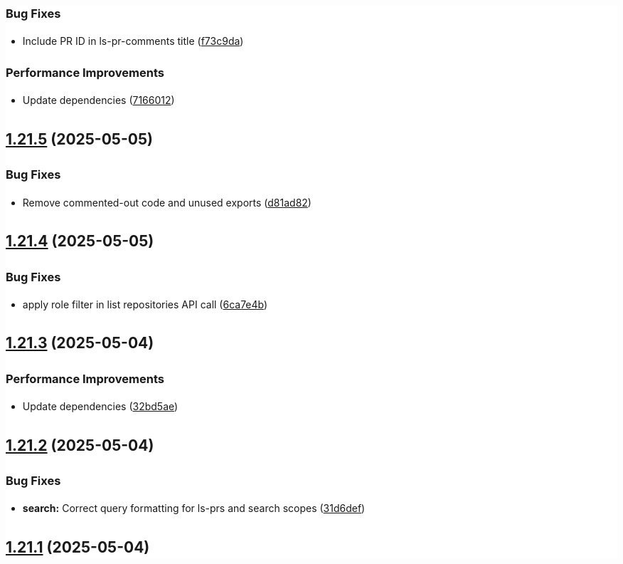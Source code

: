 
### Bug Fixes

* Include PR ID in ls-pr-comments title ([f73c9da](https://github.com/aashari/mcp-server-atlassian-bitbucket/commit/f73c9dacc50ee2a9450b4ca1bb73a79f29ca3f5c))


### Performance Improvements

* Update dependencies ([7166012](https://github.com/aashari/mcp-server-atlassian-bitbucket/commit/7166012b406d435eea7dec7a0d80d7ed5a17727b))

## [1.21.5](https://github.com/aashari/mcp-server-atlassian-bitbucket/compare/v1.21.4...v1.21.5) (2025-05-05)


### Bug Fixes

* Remove commented-out code and unused exports ([d81ad82](https://github.com/aashari/mcp-server-atlassian-bitbucket/commit/d81ad8239c4f0975aa995dad775038a9fb1ae87d))

## [1.21.4](https://github.com/aashari/mcp-server-atlassian-bitbucket/compare/v1.21.3...v1.21.4) (2025-05-05)


### Bug Fixes

* apply role filter in list repositories API call ([6ca7e4b](https://github.com/aashari/mcp-server-atlassian-bitbucket/commit/6ca7e4b29015aa689fd86d681ff28b0eabf52a09))

## [1.21.3](https://github.com/aashari/mcp-server-atlassian-bitbucket/compare/v1.21.2...v1.21.3) (2025-05-04)


### Performance Improvements

* Update dependencies ([32bd5ae](https://github.com/aashari/mcp-server-atlassian-bitbucket/commit/32bd5aedf2368d4a1a42ee8709621042586416f8))

## [1.21.2](https://github.com/aashari/mcp-server-atlassian-bitbucket/compare/v1.21.1...v1.21.2) (2025-05-04)


### Bug Fixes

* **search:** Correct query formatting for ls-prs and search scopes ([31d6def](https://github.com/aashari/mcp-server-atlassian-bitbucket/commit/31d6def83c27bc1da3d98cbbf94ff16f41161d69))

## [1.21.1](https://github.com/aashari/mcp-server-atlassian-bitbucket/compare/v1.21.0...v1.21.1) (2025-05-04)

